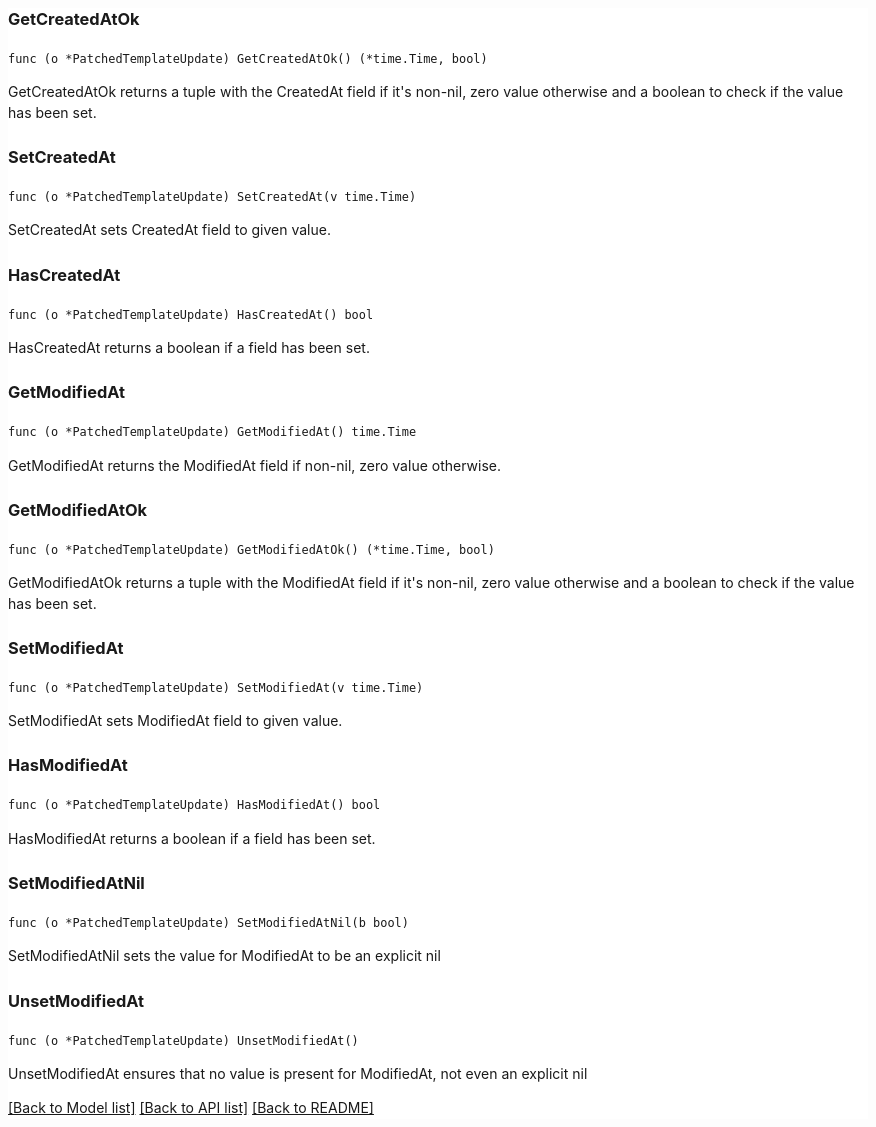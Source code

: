 ### GetCreatedAtOk

`func (o *PatchedTemplateUpdate) GetCreatedAtOk() (*time.Time, bool)`

GetCreatedAtOk returns a tuple with the CreatedAt field if it's non-nil, zero value otherwise
and a boolean to check if the value has been set.

### SetCreatedAt

`func (o *PatchedTemplateUpdate) SetCreatedAt(v time.Time)`

SetCreatedAt sets CreatedAt field to given value.

### HasCreatedAt

`func (o *PatchedTemplateUpdate) HasCreatedAt() bool`

HasCreatedAt returns a boolean if a field has been set.

### GetModifiedAt

`func (o *PatchedTemplateUpdate) GetModifiedAt() time.Time`

GetModifiedAt returns the ModifiedAt field if non-nil, zero value otherwise.

### GetModifiedAtOk

`func (o *PatchedTemplateUpdate) GetModifiedAtOk() (*time.Time, bool)`

GetModifiedAtOk returns a tuple with the ModifiedAt field if it's non-nil, zero value otherwise
and a boolean to check if the value has been set.

### SetModifiedAt

`func (o *PatchedTemplateUpdate) SetModifiedAt(v time.Time)`

SetModifiedAt sets ModifiedAt field to given value.

### HasModifiedAt

`func (o *PatchedTemplateUpdate) HasModifiedAt() bool`

HasModifiedAt returns a boolean if a field has been set.

### SetModifiedAtNil

`func (o *PatchedTemplateUpdate) SetModifiedAtNil(b bool)`

 SetModifiedAtNil sets the value for ModifiedAt to be an explicit nil

### UnsetModifiedAt
`func (o *PatchedTemplateUpdate) UnsetModifiedAt()`

UnsetModifiedAt ensures that no value is present for ModifiedAt, not even an explicit nil

[[Back to Model list]](../README.md#documentation-for-models) [[Back to API list]](../README.md#documentation-for-api-endpoints) [[Back to README]](../README.md)


